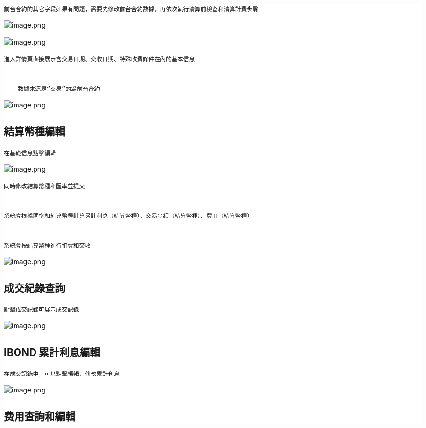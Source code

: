 
    前台合約的其它字段如果有問題，需要先修改前台合約數據，再依次執行清算前檢查和清算計費步驟


![image.png](/assets/2f405fe64fe12733fad9bf47439369d6.png)


![image.png](/assets/79dd0f0c8da1630221081d6e52d21676.png)


    進入詳情頁直接展示含交易日期、交收日期、特殊收費條件在內的基本信息


        數據來源是“交易”的爲前台合約


![image.png](/assets/17a7f31e6a57eff875bd83e7e858abe5.png)


## 結算幣種編輯


    在基礎信息點擊編輯


![image.png](/assets/2ca37d37346542e5a716c7e3a154f822.png)


    同時修改結算幣種和匯率並提交


    系統會根據匯率和結算幣種計算累計利息（結算幣種）、交易金額（結算幣種）、費用（結算幣種）


    系統會按結算幣種進行扣費和交收


![image.png](/assets/8bf457c21cc5037dadec336a0129a55f.png)


## 成交紀錄查詢


    點擊成交記錄可展示成交記錄


![image.png](/assets/5b41166778d4d7f21fb27e3692f346b4.png)


## IBOND 累計利息編輯


    在成交記錄中，可以點擊編輯，修改累計利息


![image.png](/assets/6393ce6dad5b327e1a085595040a794e.png)


## 费用查詢和編輯
